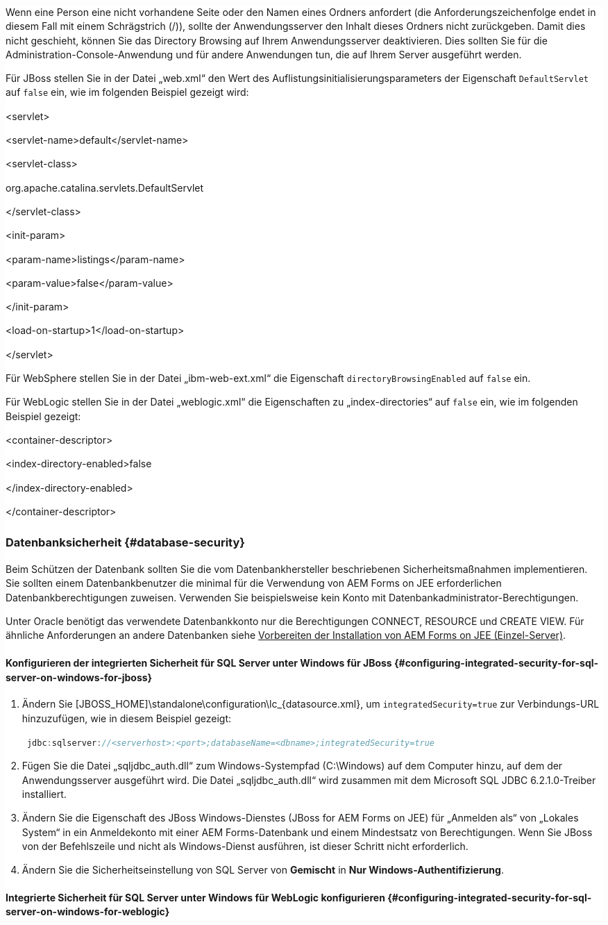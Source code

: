    <td><p>Wenn eine Person eine nicht vorhandene Seite oder den Namen eines Ordners anfordert (die Anforderungszeichenfolge endet in diesem Fall mit einem Schrägstrich (/)), sollte der Anwendungsserver den Inhalt dieses Ordners nicht zurückgeben. Damit dies nicht geschieht, können Sie das Directory Browsing auf Ihrem Anwendungsserver deaktivieren. Dies sollten Sie für die Administration-Console-Anwendung und für andere Anwendungen tun, die auf Ihrem Server ausgeführt werden.</p> <p>Für JBoss stellen Sie in der Datei „web.xml“ den Wert des Auflistungsinitialisierungsparameters der Eigenschaft <code>DefaultServlet</code> auf <code>false</code> ein, wie im folgenden Beispiel gezeigt wird:</p> <p>&lt;servlet&gt;</p> <p>&lt;servlet-name&gt;default&lt;/servlet-name&gt;</p> <p>&lt;servlet-class&gt;</p> <p>org.apache.catalina.servlets.DefaultServlet</p> <p>&lt;/servlet-class&gt;</p> <p>&lt;init-param&gt;</p> <p>&lt;param-name&gt;listings&lt;/param-name&gt;</p> <p>&lt;param-value&gt;false&lt;/param-value&gt;</p> <p>&lt;/init-param&gt;</p> <p>&lt;load-on-startup&gt;1&lt;/load-on-startup&gt;</p> <p>&lt;/servlet&gt;</p> <p>Für WebSphere stellen Sie in der Datei „ibm-web-ext.xml“ die Eigenschaft <code>directoryBrowsingEnabled</code> auf <code>false</code> ein.</p> <p>Für WebLogic stellen Sie in der Datei „weblogic.xml“ die Eigenschaften zu „index-directories“ auf <code>false</code> ein, wie im folgenden Beispiel gezeigt:</p> <p>&lt;container-descriptor&gt;</p> <p>&lt;index-directory-enabled&gt;false</p> <p>&lt;/index-directory-enabled&gt;</p> <p>&lt;/container-descriptor&gt;</p> </td> 
  </tr> 
 </tbody> 
</table>

### Datenbanksicherheit {#database-security}

Beim Schützen der Datenbank sollten Sie die vom Datenbankhersteller beschriebenen Sicherheitsmaßnahmen implementieren. Sie sollten einem Datenbankbenutzer die minimal für die Verwendung von AEM Forms on JEE erforderlichen Datenbankberechtigungen zuweisen. Verwenden Sie beispielsweise kein Konto mit Datenbankadministrator-Berechtigungen.

Unter Oracle benötigt das verwendete Datenbankkonto nur die Berechtigungen CONNECT, RESOURCE und CREATE VIEW. Für ähnliche Anforderungen an andere Datenbanken siehe [Vorbereiten der Installation von AEM Forms on JEE (Einzel-Server)](https://www.adobe.com/go/learn_aemforms_prepareInstallsingle_64_de).

#### Konfigurieren der integrierten Sicherheit für SQL Server unter Windows für JBoss {#configuring-integrated-security-for-sql-server-on-windows-for-jboss}

1. Ändern Sie [JBOSS_HOME]\\standalone\configuration\lc_{datasource.xml}, um `integratedSecurity=true` zur Verbindungs-URL hinzuzufügen, wie in diesem Beispiel gezeigt:

   ```java
    jdbc:sqlserver://<serverhost>:<port>;databaseName=<dbname>;integratedSecurity=true
   ```

1. Fügen Sie die Datei „sqljdbc_auth.dll“ zum Windows-Systempfad (C:\Windows) auf dem Computer hinzu, auf dem der Anwendungsserver ausgeführt wird. Die Datei „sqljdbc_auth.dll“ wird zusammen mit dem Microsoft SQL JDBC 6.2.1.0-Treiber installiert.
1. Ändern Sie die Eigenschaft des JBoss Windows-Dienstes (JBoss for AEM Forms on JEE) für „Anmelden als“ von „Lokales System“ in ein Anmeldekonto mit einer AEM Forms-Datenbank und einem Mindestsatz von Berechtigungen. Wenn Sie JBoss von der Befehlszeile und nicht als Windows-Dienst ausführen, ist dieser Schritt nicht erforderlich.
1. Ändern Sie die Sicherheitseinstellung von SQL Server von **Gemischt** in **Nur Windows-Authentifizierung**.

#### Integrierte Sicherheit für SQL Server unter Windows für WebLogic konfigurieren  {#configuring-integrated-security-for-sql-server-on-windows-for-weblogic}
